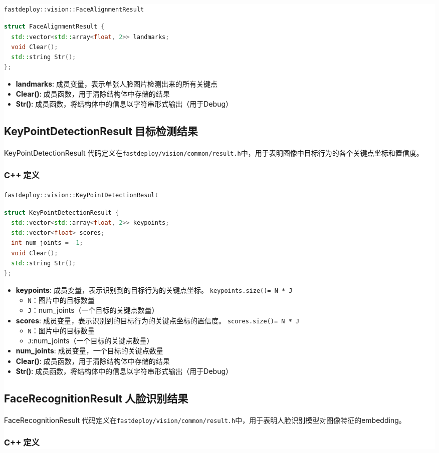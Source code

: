 ```c++
fastdeploy::vision::FaceAlignmentResult
```

```c++
struct FaceAlignmentResult {
  std::vector<std::array<float, 2>> landmarks;
  void Clear();
  std::string Str();
};
```

- **landmarks**: 成员变量，表示单张人脸图片检测出来的所有关键点
- **Clear()**: 成员函数，用于清除结构体中存储的结果
- **Str()**: 成员函数，将结构体中的信息以字符串形式输出（用于Debug）

## KeyPointDetectionResult 目标检测结果

KeyPointDetectionResult 代码定义在`fastdeploy/vision/common/result.h`中，用于表明图像中目标行为的各个关键点坐标和置信度。

### C++ 定义

```c++
fastdeploy::vision::KeyPointDetectionResult
```

```c++
struct KeyPointDetectionResult {
  std::vector<std::array<float, 2>> keypoints;
  std::vector<float> scores;
  int num_joints = -1;
  void Clear();
  std::string Str();
};
```

- **keypoints**: 成员变量，表示识别到的目标行为的关键点坐标。
  `keypoints.size()= N * J`
    - `N`：图片中的目标数量
    - `J`：num_joints（一个目标的关键点数量）
- **scores**: 成员变量，表示识别到的目标行为的关键点坐标的置信度。
  `scores.size()= N * J`
    - `N`：图片中的目标数量
    - `J`:num_joints（一个目标的关键点数量）
- **num_joints**: 成员变量，一个目标的关键点数量
- **Clear()**: 成员函数，用于清除结构体中存储的结果
- **Str()**: 成员函数，将结构体中的信息以字符串形式输出（用于Debug）


## FaceRecognitionResult 人脸识别结果

FaceRecognitionResult 代码定义在`fastdeploy/vision/common/result.h`中，用于表明人脸识别模型对图像特征的embedding。
### C++ 定义
